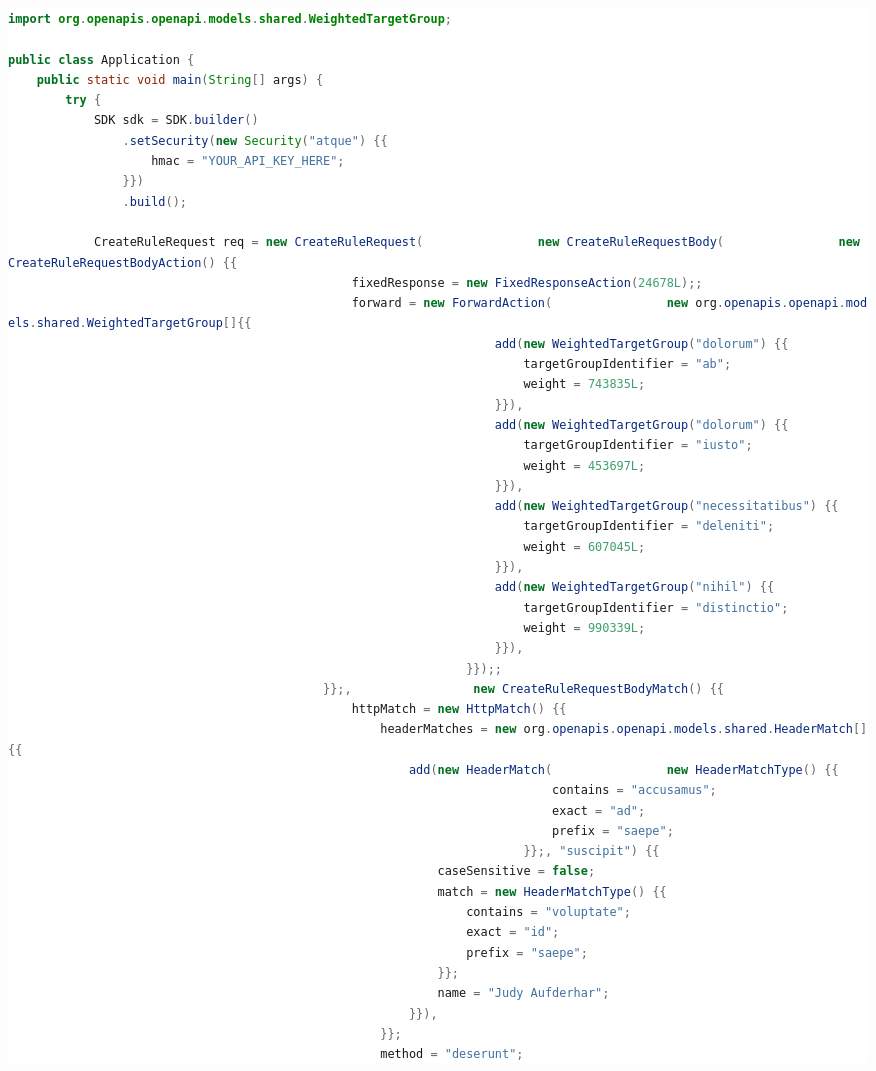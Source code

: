 ```java
import org.openapis.openapi.models.shared.WeightedTargetGroup;

public class Application {
    public static void main(String[] args) {
        try {
            SDK sdk = SDK.builder()
                .setSecurity(new Security("atque") {{
                    hmac = "YOUR_API_KEY_HERE";
                }})
                .build();

            CreateRuleRequest req = new CreateRuleRequest(                new CreateRuleRequestBody(                new CreateRuleRequestBodyAction() {{
                                                fixedResponse = new FixedResponseAction(24678L);;
                                                forward = new ForwardAction(                new org.openapis.openapi.models.shared.WeightedTargetGroup[]{{
                                                                    add(new WeightedTargetGroup("dolorum") {{
                                                                        targetGroupIdentifier = "ab";
                                                                        weight = 743835L;
                                                                    }}),
                                                                    add(new WeightedTargetGroup("dolorum") {{
                                                                        targetGroupIdentifier = "iusto";
                                                                        weight = 453697L;
                                                                    }}),
                                                                    add(new WeightedTargetGroup("necessitatibus") {{
                                                                        targetGroupIdentifier = "deleniti";
                                                                        weight = 607045L;
                                                                    }}),
                                                                    add(new WeightedTargetGroup("nihil") {{
                                                                        targetGroupIdentifier = "distinctio";
                                                                        weight = 990339L;
                                                                    }}),
                                                                }});;
                                            }};,                 new CreateRuleRequestBodyMatch() {{
                                                httpMatch = new HttpMatch() {{
                                                    headerMatches = new org.openapis.openapi.models.shared.HeaderMatch[]{{
                                                        add(new HeaderMatch(                new HeaderMatchType() {{
                                                                            contains = "accusamus";
                                                                            exact = "ad";
                                                                            prefix = "saepe";
                                                                        }};, "suscipit") {{
                                                            caseSensitive = false;
                                                            match = new HeaderMatchType() {{
                                                                contains = "voluptate";
                                                                exact = "id";
                                                                prefix = "saepe";
                                                            }};
                                                            name = "Judy Aufderhar";
                                                        }}),
                                                    }};
                                                    method = "deserunt";
```